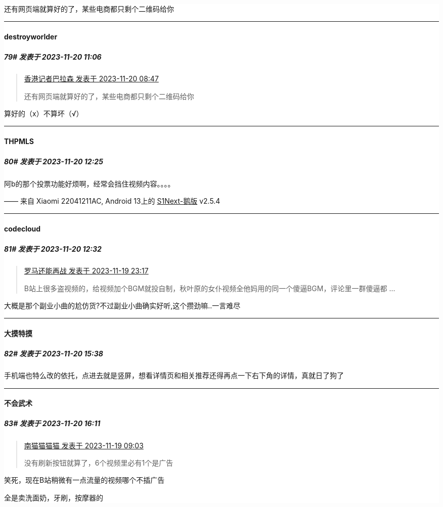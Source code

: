 还有网页端就算好的了，某些电商都只剩个二维码给你


*****

####  destroyworlder  
##### 79#       发表于 2023-11-20 11:06

<blockquote><a href="httphttps://bbs.saraba1st.com/2b/forum.php?mod=redirect&amp;goto=findpost&amp;pid=63086409&amp;ptid=2161234" target="_blank">香港记者巴拉森 发表于 2023-11-20 08:47</a>

还有网页端就算好的了，某些电商都只剩个二维码给你</blockquote>
算好的（x）不算坏（√）


*****

####  THPMLS  
##### 80#       发表于 2023-11-20 12:25

阿b的那个投票功能好烦啊，经常会挡住视频内容。。。。

—— 来自 Xiaomi 22041211AC, Android 13上的 [S1Next-鹅版](https://github.com/ykrank/S1-Next/releases) v2.5.4

*****

####  codecloud  
##### 81#       发表于 2023-11-20 12:32

<blockquote><a href="httphttps://bbs.saraba1st.com/2b/forum.php?mod=redirect&amp;goto=findpost&amp;pid=63085190&amp;ptid=2161234" target="_blank">罗马还能再战 发表于 2023-11-19 23:17</a>

B站上很多盗视频的，给视频加个BGM就投自制，秋叶原的女仆视频全他妈用的同一个傻逼BGM，评论里一群傻逼都 ...</blockquote>
大概是那个副业小曲的尬仿货?不过副业小曲确实好听,这个攒劲嘛..一言难尽


*****

####  大摸特摸  
##### 82#       发表于 2023-11-20 15:38

手机端也特么改的依托，点进去就是竖屏，想看详情页和相关推荐还得再点一下右下角的详情，真就日了狗了


*****

####  不会武术  
##### 83#       发表于 2023-11-20 16:11

<blockquote><a href="httphttps://bbs.saraba1st.com/2b/forum.php?mod=redirect&amp;goto=findpost&amp;pid=63079046&amp;ptid=2161234" target="_blank">南猫猫猫猫 发表于 2023-11-19 09:03</a>

没有刷新按钮就算了，6个视频里必有1个是广告</blockquote>
笑死，现在B站稍微有一点流量的视频哪个不插广告

全是卖洗面奶，牙刷，按摩器的
